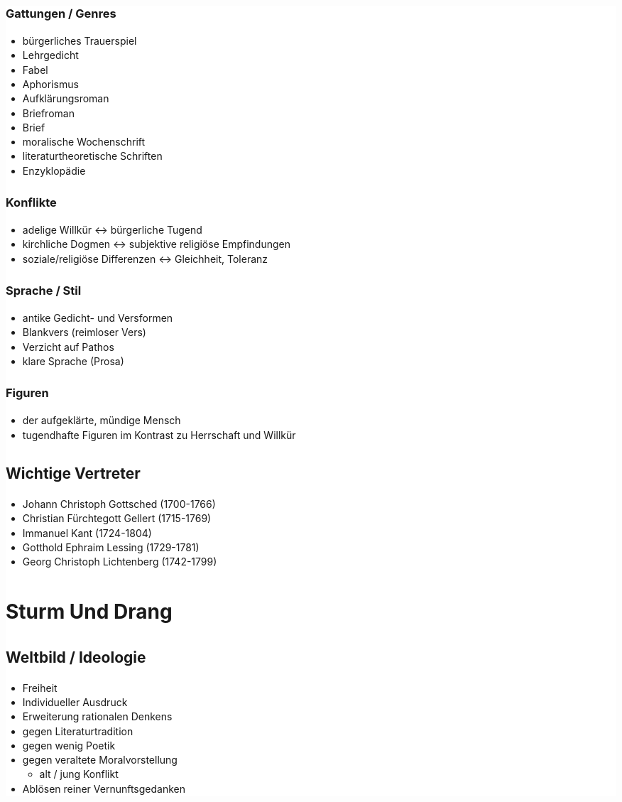 ### Gattungen / Genres

- bürgerliches Trauerspiel
- Lehrgedicht
- Fabel
- Aphorismus
- Aufklärungsroman
- Briefroman
- Brief
- moralische Wochenschrift
- literaturtheoretische Schriften
- Enzyklopädie

### Konflikte

- adelige Willkür ↔ bürgerliche Tugend
- kirchliche Dogmen ↔ subjektive religiöse Empfindungen
- soziale/religiöse Differenzen ↔ Gleichheit, Toleranz

### Sprache / Stil

- antike Gedicht- und Versformen
- Blankvers (reimloser Vers)
- Verzicht auf Pathos
- klare Sprache (Prosa)

### Figuren

- der aufgeklärte, mündige Mensch
- tugendhafte Figuren im Kontrast zu Herrschaft und Willkür

## Wichtige Vertreter

- Johann Christoph Gottsched (1700-1766)
- Christian Fürchtegott Gellert (1715-1769)
- Immanuel Kant (1724-1804)
- Gotthold Ephraim Lessing (1729-1781)
- Georg Christoph Lichtenberg (1742-1799)

# Sturm Und Drang

## Weltbild / Ideologie

- Freiheit
- Individueller Ausdruck
- Erweiterung rationalen Denkens
- gegen Literaturtradition
- gegen wenig Poetik
- gegen veraltete Moralvorstellung
    - alt / jung Konflikt
- Ablösen reiner Vernunftsgedanken
